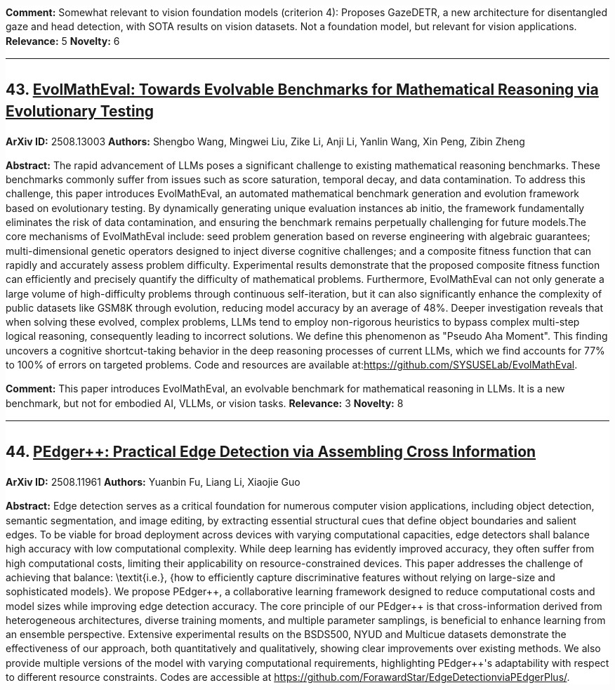 **Comment:** Somewhat relevant to vision foundation models (criterion 4): Proposes GazeDETR, a new architecture for disentangled gaze and head detection, with SOTA results on vision datasets. Not a foundation model, but relevant for vision applications.
**Relevance:** 5
**Novelty:** 6

---

## 43. [EvolMathEval: Towards Evolvable Benchmarks for Mathematical Reasoning via Evolutionary Testing](https://arxiv.org/abs/2508.13003) <a id="link43"></a>
**ArXiv ID:** 2508.13003
**Authors:** Shengbo Wang, Mingwei Liu, Zike Li, Anji Li, Yanlin Wang, Xin Peng, Zibin Zheng

**Abstract:**  The rapid advancement of LLMs poses a significant challenge to existing mathematical reasoning benchmarks. These benchmarks commonly suffer from issues such as score saturation, temporal decay, and data contamination. To address this challenge, this paper introduces EvolMathEval, an automated mathematical benchmark generation and evolution framework based on evolutionary testing. By dynamically generating unique evaluation instances ab initio, the framework fundamentally eliminates the risk of data contamination, and ensuring the benchmark remains perpetually challenging for future models.The core mechanisms of EvolMathEval include: seed problem generation based on reverse engineering with algebraic guarantees; multi-dimensional genetic operators designed to inject diverse cognitive challenges; and a composite fitness function that can rapidly and accurately assess problem difficulty. Experimental results demonstrate that the proposed composite fitness function can efficiently and precisely quantify the difficulty of mathematical problems. Furthermore, EvolMathEval can not only generate a large volume of high-difficulty problems through continuous self-iteration, but it can also significantly enhance the complexity of public datasets like GSM8K through evolution, reducing model accuracy by an average of 48%. Deeper investigation reveals that when solving these evolved, complex problems, LLMs tend to employ non-rigorous heuristics to bypass complex multi-step logical reasoning, consequently leading to incorrect solutions. We define this phenomenon as "Pseudo Aha Moment". This finding uncovers a cognitive shortcut-taking behavior in the deep reasoning processes of current LLMs, which we find accounts for 77% to 100% of errors on targeted problems. Code and resources are available at:https://github.com/SYSUSELab/EvolMathEval.

**Comment:** This paper introduces EvolMathEval, an evolvable benchmark for mathematical reasoning in LLMs. It is a new benchmark, but not for embodied AI, VLLMs, or vision tasks.
**Relevance:** 3
**Novelty:** 8

---

## 44. [PEdger++: Practical Edge Detection via Assembling Cross Information](https://arxiv.org/abs/2508.11961) <a id="link44"></a>
**ArXiv ID:** 2508.11961
**Authors:** Yuanbin Fu, Liang Li, Xiaojie Guo

**Abstract:**  Edge detection serves as a critical foundation for numerous computer vision applications, including object detection, semantic segmentation, and image editing, by extracting essential structural cues that define object boundaries and salient edges. To be viable for broad deployment across devices with varying computational capacities, edge detectors shall balance high accuracy with low computational complexity. While deep learning has evidently improved accuracy, they often suffer from high computational costs, limiting their applicability on resource-constrained devices. This paper addresses the challenge of achieving that balance: \textit{i.e.}, {how to efficiently capture discriminative features without relying on large-size and sophisticated models}. We propose PEdger++, a collaborative learning framework designed to reduce computational costs and model sizes while improving edge detection accuracy. The core principle of our PEdger++ is that cross-information derived from heterogeneous architectures, diverse training moments, and multiple parameter samplings, is beneficial to enhance learning from an ensemble perspective. Extensive experimental results on the BSDS500, NYUD and Multicue datasets demonstrate the effectiveness of our approach, both quantitatively and qualitatively, showing clear improvements over existing methods. We also provide multiple versions of the model with varying computational requirements, highlighting PEdger++'s adaptability with respect to different resource constraints. Codes are accessible at https://github.com/ForawardStar/EdgeDetectionviaPEdgerPlus/.
